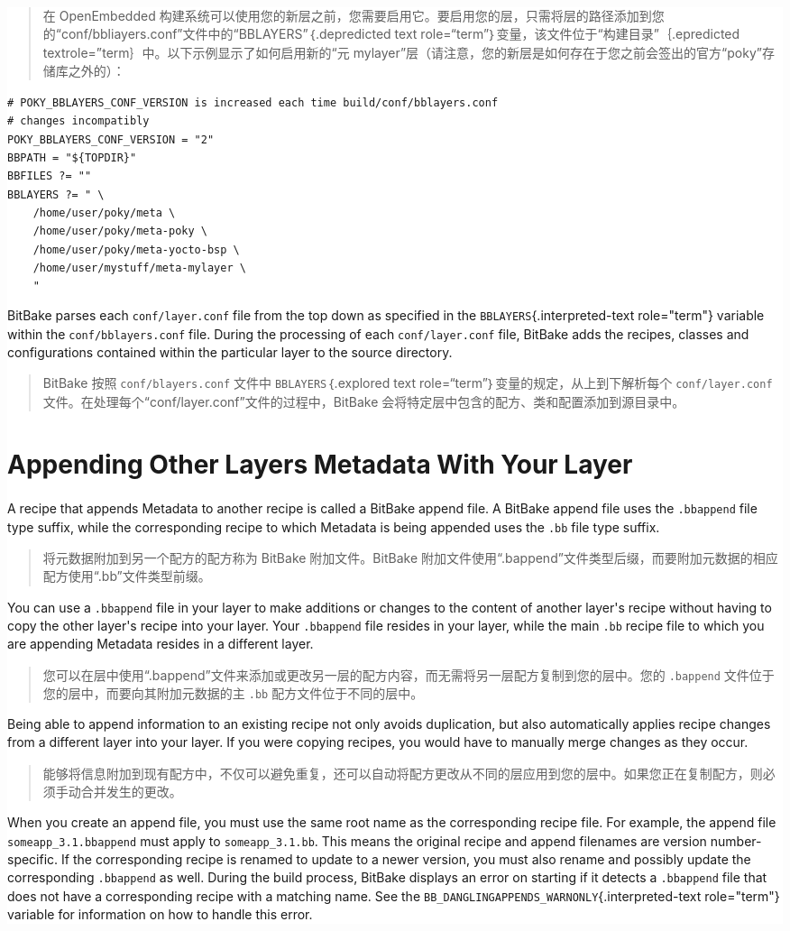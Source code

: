 > 在 OpenEmbedded 构建系统可以使用您的新层之前，您需要启用它。要启用您的层，只需将层的路径添加到您的“conf/bbliayers.conf”文件中的“BBLAYERS”｛.depredicted text role=“term”｝变量，该文件位于“构建目录”｛.epredicted textrole=”term｝中。以下示例显示了如何启用新的“元 mylayer”层（请注意，您的新层是如何存在于您之前会签出的官方“poky”存储库之外的）：

```
# POKY_BBLAYERS_CONF_VERSION is increased each time build/conf/bblayers.conf
# changes incompatibly
POKY_BBLAYERS_CONF_VERSION = "2"
BBPATH = "${TOPDIR}"
BBFILES ?= ""
BBLAYERS ?= " \
    /home/user/poky/meta \
    /home/user/poky/meta-poky \
    /home/user/poky/meta-yocto-bsp \
    /home/user/mystuff/meta-mylayer \
    "
```

BitBake parses each `conf/layer.conf` file from the top down as specified in the `BBLAYERS`{.interpreted-text role="term"} variable within the `conf/bblayers.conf` file. During the processing of each `conf/layer.conf` file, BitBake adds the recipes, classes and configurations contained within the particular layer to the source directory.

> BitBake 按照 `conf/blayers.conf` 文件中 `BBLAYERS`｛.explored text role=“term”｝变量的规定，从上到下解析每个 `conf/layer.conf` 文件。在处理每个“conf/layer.conf”文件的过程中，BitBake 会将特定层中包含的配方、类和配置添加到源目录中。

# Appending Other Layers Metadata With Your Layer

A recipe that appends Metadata to another recipe is called a BitBake append file. A BitBake append file uses the `.bbappend` file type suffix, while the corresponding recipe to which Metadata is being appended uses the `.bb` file type suffix.

> 将元数据附加到另一个配方的配方称为 BitBake 附加文件。BitBake 附加文件使用“.bappend”文件类型后缀，而要附加元数据的相应配方使用“.bb”文件类型前缀。

You can use a `.bbappend` file in your layer to make additions or changes to the content of another layer\'s recipe without having to copy the other layer\'s recipe into your layer. Your `.bbappend` file resides in your layer, while the main `.bb` recipe file to which you are appending Metadata resides in a different layer.

> 您可以在层中使用“.bappend”文件来添加或更改另一层的配方内容，而无需将另一层配方复制到您的层中。您的 `.bappend` 文件位于您的层中，而要向其附加元数据的主 `.bb` 配方文件位于不同的层中。

Being able to append information to an existing recipe not only avoids duplication, but also automatically applies recipe changes from a different layer into your layer. If you were copying recipes, you would have to manually merge changes as they occur.

> 能够将信息附加到现有配方中，不仅可以避免重复，还可以自动将配方更改从不同的层应用到您的层中。如果您正在复制配方，则必须手动合并发生的更改。

When you create an append file, you must use the same root name as the corresponding recipe file. For example, the append file `someapp_3.1.bbappend` must apply to `someapp_3.1.bb`. This means the original recipe and append filenames are version number-specific. If the corresponding recipe is renamed to update to a newer version, you must also rename and possibly update the corresponding `.bbappend` as well. During the build process, BitBake displays an error on starting if it detects a `.bbappend` file that does not have a corresponding recipe with a matching name. See the `BB_DANGLINGAPPENDS_WARNONLY`{.interpreted-text role="term"} variable for information on how to handle this error.
